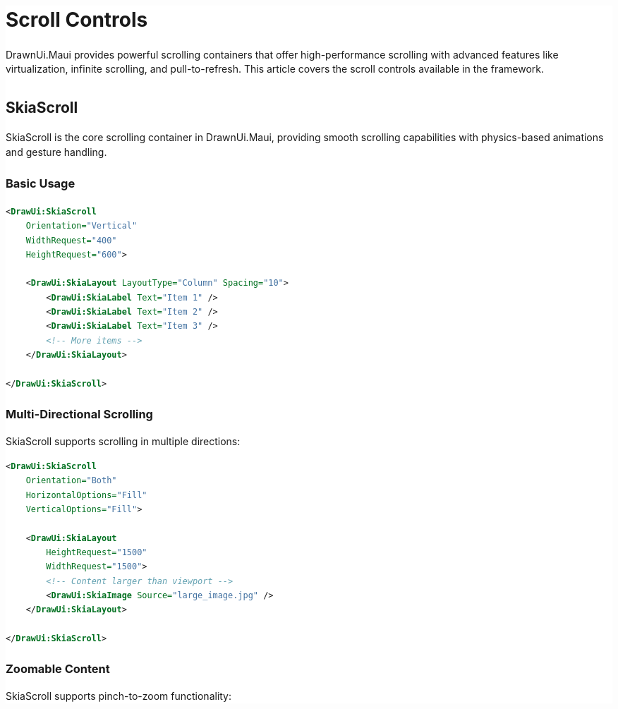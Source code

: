 # Scroll Controls

DrawnUi.Maui provides powerful scrolling containers that offer high-performance scrolling with advanced features like virtualization, infinite scrolling, and pull-to-refresh. This article covers the scroll controls available in the framework.

## SkiaScroll

SkiaScroll is the core scrolling container in DrawnUi.Maui, providing smooth scrolling capabilities with physics-based animations and gesture handling.

### Basic Usage

```xml
<DrawUi:SkiaScroll 
    Orientation="Vertical"
    WidthRequest="400"
    HeightRequest="600">
    
    <DrawUi:SkiaLayout LayoutType="Column" Spacing="10">
        <DrawUi:SkiaLabel Text="Item 1" />
        <DrawUi:SkiaLabel Text="Item 2" />
        <DrawUi:SkiaLabel Text="Item 3" />
        <!-- More items -->
    </DrawUi:SkiaLayout>
    
</DrawUi:SkiaScroll>
```

### Multi-Directional Scrolling

SkiaScroll supports scrolling in multiple directions:

```xml
<DrawUi:SkiaScroll
    Orientation="Both"
    HorizontalOptions="Fill"
    VerticalOptions="Fill">
    
    <DrawUi:SkiaLayout
        HeightRequest="1500"
        WidthRequest="1500">
        <!-- Content larger than viewport -->
        <DrawUi:SkiaImage Source="large_image.jpg" />
    </DrawUi:SkiaLayout>
    
</DrawUi:SkiaScroll>
```

### Zoomable Content

SkiaScroll supports pinch-to-zoom functionality:
